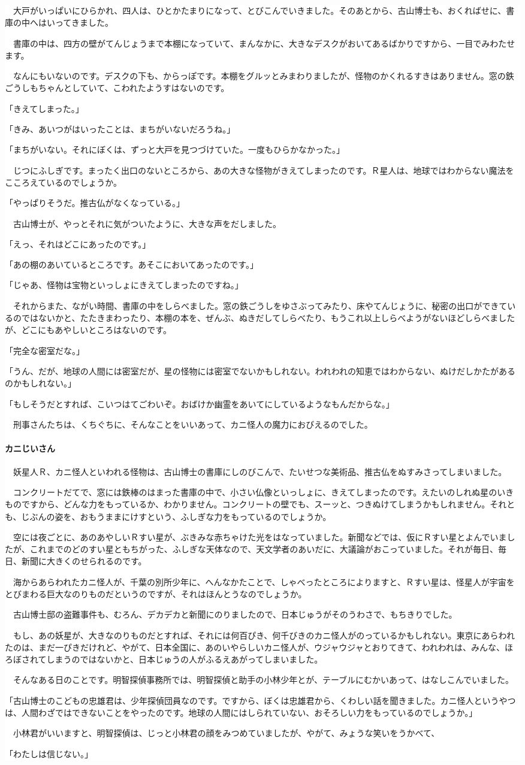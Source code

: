 　大戸がいっぱいにひらかれ、四人は、ひとかたまりになって、とびこんでいきました。そのあとから、古山博士も、おくればせに、書庫の中へはいってきました。

　書庫の中は、四方の壁がてんじょうまで本棚になっていて、まんなかに、大きなデスクがおいてあるばかりですから、一目でみわたせます。

　なんにもいないのです。デスクの下も、からっぽです。本棚をグルッとみまわりましたが、怪物のかくれるすきはありません。窓の鉄ごうしもちゃんとしていて、こわれたようすはないのです。

「きえてしまった。」

「きみ、あいつがはいったことは、まちがいないだろうね。」

「まちがいない。それにぼくは、ずっと大戸を見つづけていた。一度もひらかなかった。」

　じつにふしぎです。まったく出口のないところから、あの大きな怪物がきえてしまったのです。Ｒ星人は、地球ではわからない魔法をこころえているのでしょうか。

「やっぱりそうだ。推古仏がなくなっている。」

　古山博士が、やっとそれに気がついたように、大きな声をだしました。

「えっ、それはどこにあったのです。」

「あの棚のあいているところです。あそこにおいてあったのです。」

「じゃあ、怪物は宝物といっしょにきえてしまったのですね。」

　それからまた、ながい時間、書庫の中をしらべました。窓の鉄ごうしをゆさぶってみたり、床やてんじょうに、秘密の出口ができているのではないかと、たたきまわったり、本棚の本を、ぜんぶ、ぬきだしてしらべたり、もうこれ以上しらべようがないほどしらべましたが、どこにもあやしいところはないのです。

「完全な密室だな。」

「うん、だが、地球の人間には密室だが、星の怪物には密室でないかもしれない。われわれの知恵ではわからない、ぬけだしかたがあるのかもしれない。」

「もしそうだとすれば、こいつはてごわいぞ。おばけか幽霊をあいてにしているようなもんだからな。」

　刑事さんたちは、くちぐちに、そんなことをいいあって、カニ怪人の魔力におびえるのでした。



#### カニじいさん



　妖星人Ｒ、カニ怪人といわれる怪物は、古山博士の書庫にしのびこんで、たいせつな美術品、推古仏をぬすみさってしまいました。

　コンクリートだてで、窓には鉄棒のはまった書庫の中で、小さい仏像といっしょに、きえてしまったのです。えたいのしれぬ星のいきものですから、どんな力をもっているか、わかりません。コンクリートの壁でも、スーッと、つきぬけてしまうかもしれません。それとも、じぶんの姿を、おもうままにけすという、ふしぎな力をもっているのでしょうか。

　空には夜ごとに、あのあやしいＲすい星が、ぶきみな赤ちゃけた光をはなっていました。新聞などでは、仮にＲすい星とよんでいましたが、これまでのどのすい星ともちがった、ふしぎな天体なので、天文学者のあいだに、大議論がおこっていました。それが毎日、毎日、新聞に大きくのせられるのです。

　海からあらわれたカニ怪人が、千葉の別所少年に、へんなかたことで、しゃべったところによりますと、Ｒすい星は、怪星人が宇宙をとびまわる巨大なのりものだというのですが、それはほんとうなのでしょうか。

　古山博士邸の盗難事件も、むろん、デカデカと新聞にのりましたので、日本じゅうがそのうわさで、もちきりでした。

　もし、あの妖星が、大きなのりものだとすれば、それには何百ぴき、何千びきのカニ怪人がのっているかもしれない。東京にあらわれたのは、まだ一ぴきだけれど、やがて、日本全国に、あのいやらしいカニ怪人が、ウジャウジャとおりてきて、われわれは、みんな、ほろぼされてしまうのではないかと、日本じゅうの人がふるえあがってしまいました。

　そんなある日のことです。明智探偵事務所では、明智探偵と助手の小林少年とが、テーブルにむかいあって、はなしこんでいました。

「古山博士のこどもの忠雄君は、少年探偵団員なのです。ですから、ぼくは忠雄君から、くわしい話を聞きました。カニ怪人というやつは、人間わざではできないことをやったのです。地球の人間にはしられていない、おそろしい力をもっているのでしょうか。」

　小林君がいいますと、明智探偵は、じっと小林君の顔をみつめていましたが、やがて、みょうな笑いをうかべて、

「わたしは信じない。」
